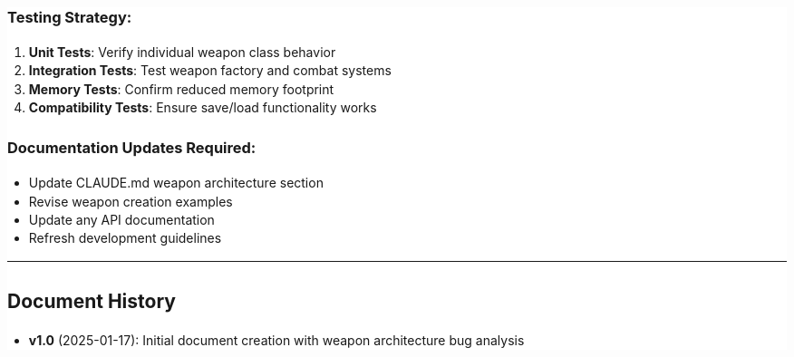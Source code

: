### Testing Strategy:
1. **Unit Tests**: Verify individual weapon class behavior
2. **Integration Tests**: Test weapon factory and combat systems
3. **Memory Tests**: Confirm reduced memory footprint
4. **Compatibility Tests**: Ensure save/load functionality works

### Documentation Updates Required:
- Update CLAUDE.md weapon architecture section
- Revise weapon creation examples
- Update any API documentation
- Refresh development guidelines

---

## Document History

- **v1.0** (2025-01-17): Initial document creation with weapon architecture bug analysis